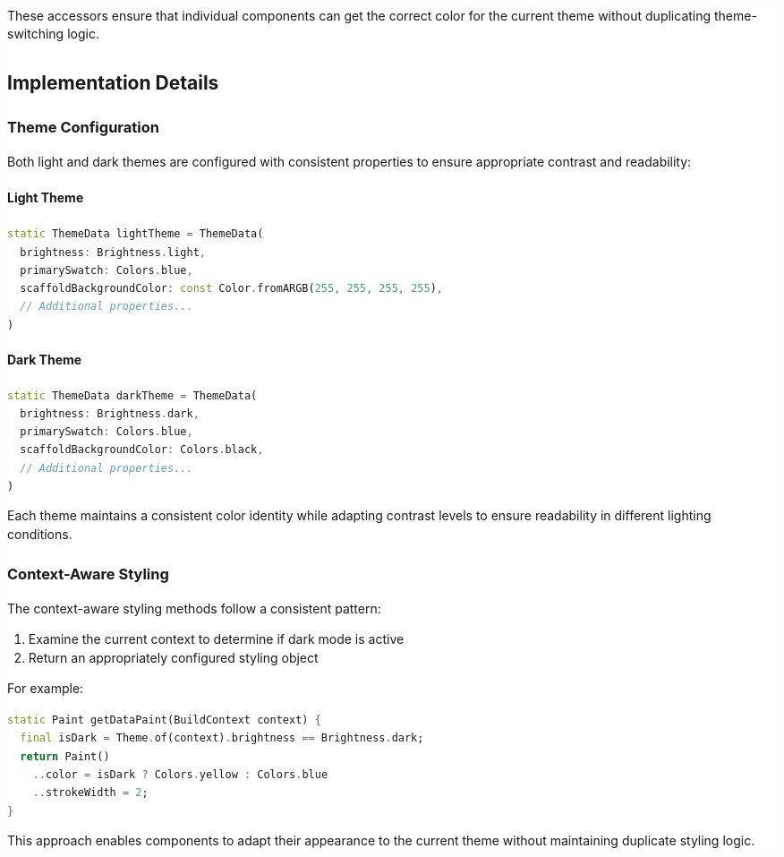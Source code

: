 These accessors ensure that individual components can get the correct color for the current theme without duplicating theme-switching logic.

## Implementation Details

### Theme Configuration

Both light and dark themes are configured with consistent properties to ensure appropriate contrast and readability:

#### Light Theme

```dart
static ThemeData lightTheme = ThemeData(
  brightness: Brightness.light,
  primarySwatch: Colors.blue,
  scaffoldBackgroundColor: const Color.fromARGB(255, 255, 255, 255),
  // Additional properties...
)
```

#### Dark Theme

```dart
static ThemeData darkTheme = ThemeData(
  brightness: Brightness.dark,
  primarySwatch: Colors.blue,
  scaffoldBackgroundColor: Colors.black,
  // Additional properties...
)
```

Each theme maintains a consistent color identity while adapting contrast levels to ensure readability in different lighting conditions.

### Context-Aware Styling

The context-aware styling methods follow a consistent pattern:

1. Examine the current context to determine if dark mode is active
2. Return an appropriately configured styling object

For example:

```dart
static Paint getDataPaint(BuildContext context) {
  final isDark = Theme.of(context).brightness == Brightness.dark;
  return Paint()
    ..color = isDark ? Colors.yellow : Colors.blue
    ..strokeWidth = 2;
}
```

This approach enables components to adapt their appearance to the current theme without maintaining duplicate styling logic.
